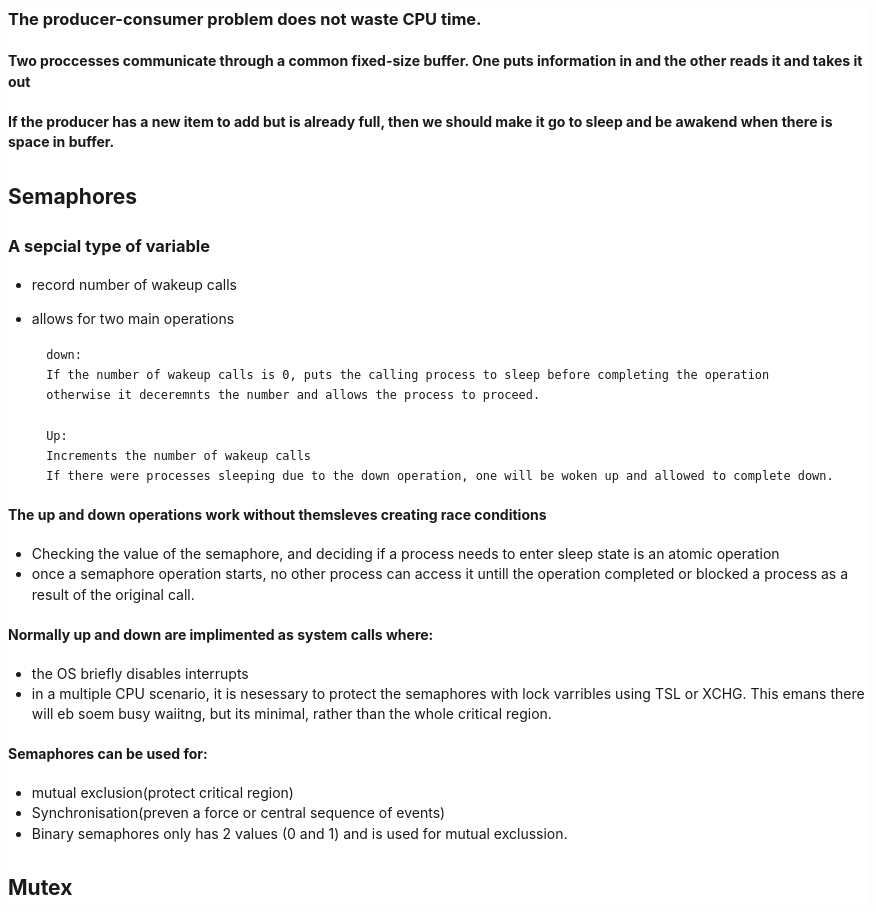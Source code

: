 ### The producer-consumer problem  does not waste  CPU time.

#### Two proccesses communicate through a common fixed-size buffer. One puts information in and the other reads it and takes it out

#### If the producer has a new item to add but is already full, then we should make it go to sleep and be awakend when there is space in buffer.


## Semaphores 

### A sepcial type of variable

- record number of wakeup calls
- allows for two main operations 

        down:
        If the number of wakeup calls is 0, puts the calling process to sleep before completing the operation
        otherwise it deceremnts the number and allows the process to proceed.

        Up:
        Increments the number of wakeup calls
        If there were processes sleeping due to the down operation, one will be woken up and allowed to complete down.

#### The up and down operations work without themsleves creating race conditions 

- Checking the value of the semaphore, and deciding if a process needs to enter sleep state is an atomic operation
- once a semaphore operation starts, no other process can access it untill the operation completed or blocked a process as a result of the original call.


#### Normally up and down  are implimented as system calls where:
- the OS briefly disables interrupts
- in a multiple CPU scenario, it is nesessary to protect the semaphores with lock varribles using TSL or XCHG. This emans there will eb soem busy waiitng, but its minimal, rather than the whole critical region.


#### Semaphores can be used for:
- mutual exclusion(protect critical region)
- Synchronisation(preven a force or central sequence of events)
- Binary semaphores only has 2 values (0 and 1) and is used for mutual exclussion.


## Mutex 
